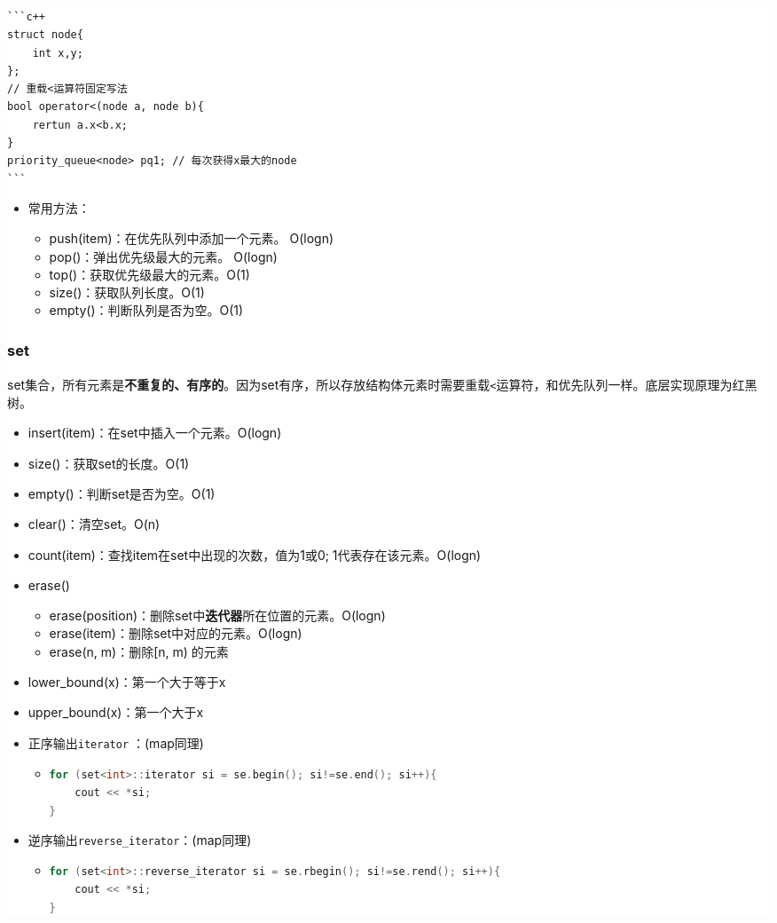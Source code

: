     ```c++
    struct node{
        int x,y;
    };
    // 重载<运算符固定写法
    bool operator<(node a, node b){
        rertun a.x<b.x;
    }
    priority_queue<node> pq1; // 每次获得x最大的node
    ```

- 常用方法：
  
  - push(item)：在优先队列中添加一个元素。 O(logn)
  - pop()：弹出优先级最大的元素。 O(logn)
  - top()：获取优先级最大的元素。O(1)
  - size()：获取队列长度。O(1)
  - empty()：判断队列是否为空。O(1)

### set

set集合，所有元素是**不重复的、有序的**。因为set有序，所以存放结构体元素时需要重载`<`运算符，和优先队列一样。底层实现原理为红黑树。

- insert(item)：在set中插入一个元素。O(logn)

- size()：获取set的长度。O(1)

- empty()：判断set是否为空。O(1)

- clear()：清空set。O(n)

- count(item)：查找item在set中出现的次数，值为1或0; 1代表存在该元素。O(logn)

- erase()
  
  - erase(position)：删除set中**迭代器**所在位置的元素。O(logn)
  - erase(item)：删除set中对应的元素。O(logn)
  - erase(n, m)：删除[n, m) 的元素

- lower_bound(x)：第一个大于等于x

- upper_bound(x)：第一个大于x

- 正序输出`iterator` ：(map同理)
  
  - ```c++
    for (set<int>::iterator si = se.begin(); si!=se.end(); si++){
        cout << *si;
    }
    ```

- 逆序输出`reverse_iterator`：(map同理)
  
  - ```c++
    for (set<int>::reverse_iterator si = se.rbegin(); si!=se.rend(); si++){
        cout << *si;
    }
    ```
